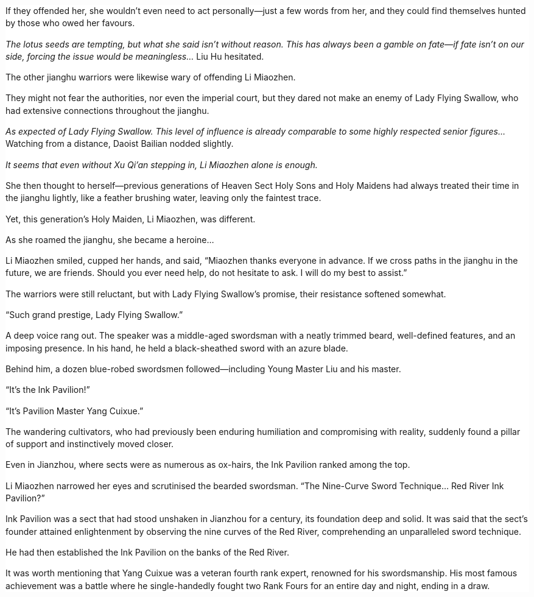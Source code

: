 If they offended her, she wouldn’t even need to act personally—just a few words from her, and they could find themselves hunted by those who owed her favours.

*The lotus seeds are tempting, but what she said isn’t without reason. This has always been a gamble on fate—if fate isn’t on our side, forcing the issue would be meaningless…* Liu Hu hesitated.

The other jianghu warriors were likewise wary of offending Li Miaozhen.

They might not fear the authorities, nor even the imperial court, but they dared not make an enemy of Lady Flying Swallow, who had extensive connections throughout the jianghu.

_As expected of Lady Flying Swallow. This level of influence is already comparable to some highly respected senior figures…_ Watching from a distance, Daoist Bailian nodded slightly.

_It seems that even without Xu Qi’an stepping in, Li Miaozhen alone is enough._

She then thought to herself—previous generations of Heaven Sect Holy Sons and Holy Maidens had always treated their time in the jianghu lightly, like a feather brushing water, leaving only the faintest trace.

Yet, this generation’s Holy Maiden, Li Miaozhen, was different.

As she roamed the jianghu, she became a heroine…

Li Miaozhen smiled, cupped her hands, and said, “Miaozhen thanks everyone in advance. If we cross paths in the jianghu in the future, we are friends. Should you ever need help, do not hesitate to ask. I will do my best to assist.”

The warriors were still reluctant, but with Lady Flying Swallow’s promise, their resistance softened somewhat.

“Such grand prestige, Lady Flying Swallow.”

A deep voice rang out. The speaker was a middle-aged swordsman with a neatly trimmed beard, well-defined features, and an imposing presence. In his hand, he held a black-sheathed sword with an azure blade.

Behind him, a dozen blue-robed swordsmen followed—including Young Master Liu and his master.

“It’s the Ink Pavilion!”

“It’s Pavilion Master Yang Cuixue.”

The wandering cultivators, who had previously been enduring humiliation and compromising with reality, suddenly found a pillar of support and instinctively moved closer.

Even in Jianzhou, where sects were as numerous as ox-hairs, the Ink Pavilion ranked among the top.

Li Miaozhen narrowed her eyes and scrutinised the bearded swordsman. “The Nine-Curve Sword Technique… Red River Ink Pavilion?”

Ink Pavilion was a sect that had stood unshaken in Jianzhou for a century, its foundation deep and solid. It was said that the sect’s founder attained enlightenment by observing the nine curves of the Red River, comprehending an unparalleled sword technique.

He had then established the Ink Pavilion on the banks of the Red River.

It was worth mentioning that Yang Cuixue was a veteran fourth rank expert, renowned for his swordsmanship. His most famous achievement was a battle where he single-handedly fought two Rank Fours for an entire day and night, ending in a draw.
